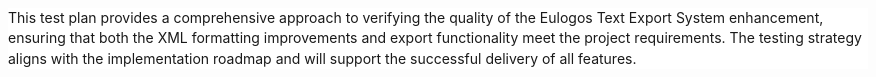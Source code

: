
This test plan provides a comprehensive approach to verifying the quality of the Eulogos Text Export System enhancement, ensuring that both the XML formatting improvements and export functionality meet the project requirements. The testing strategy aligns with the implementation roadmap and will support the successful delivery of all features.
